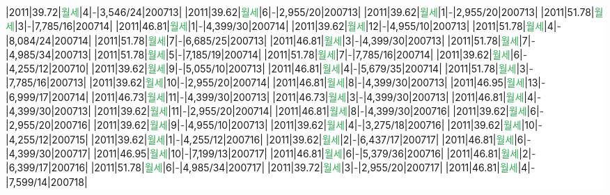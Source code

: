 |2011|39.72|<span style="color:#34a853">월세</span>|4|<span style="color:#444444">-</span>|3,546/24|200713|
|2011|39.62|<span style="color:#34a853">월세</span>|6|<span style="color:#444444">-</span>|2,955/20|200713|
|2011|39.62|<span style="color:#34a853">월세</span>|1|<span style="color:#444444">-</span>|2,955/20|200713|
|2011|51.78|<span style="color:#34a853">월세</span>|3|<span style="color:#444444">-</span>|7,785/16|200714|
|2011|46.81|<span style="color:#34a853">월세</span>|1|<span style="color:#444444">-</span>|4,399/30|200714|
|2011|39.62|<span style="color:#34a853">월세</span>|12|<span style="color:#444444">-</span>|4,955/10|200713|
|2011|51.78|<span style="color:#34a853">월세</span>|4|<span style="color:#444444">-</span>|8,084/24|200714|
|2011|51.78|<span style="color:#34a853">월세</span>|7|<span style="color:#444444">-</span>|6,685/25|200713|
|2011|46.81|<span style="color:#34a853">월세</span>|3|<span style="color:#444444">-</span>|4,399/30|200713|
|2011|51.78|<span style="color:#34a853">월세</span>|7|<span style="color:#444444">-</span>|4,985/34|200713|
|2011|51.78|<span style="color:#34a853">월세</span>|5|<span style="color:#444444">-</span>|7,185/19|200714|
|2011|51.78|<span style="color:#34a853">월세</span>|7|<span style="color:#444444">-</span>|7,785/16|200714|
|2011|39.62|<span style="color:#34a853">월세</span>|6|<span style="color:#444444">-</span>|4,255/12|200710|
|2011|39.62|<span style="color:#34a853">월세</span>|9|<span style="color:#444444">-</span>|5,055/10|200713|
|2011|46.81|<span style="color:#34a853">월세</span>|4|<span style="color:#444444">-</span>|5,679/35|200714|
|2011|51.78|<span style="color:#34a853">월세</span>|3|<span style="color:#444444">-</span>|7,785/16|200713|
|2011|39.62|<span style="color:#34a853">월세</span>|10|<span style="color:#444444">-</span>|2,955/20|200714|
|2011|46.81|<span style="color:#34a853">월세</span>|8|<span style="color:#444444">-</span>|4,399/30|200713|
|2011|46.95|<span style="color:#34a853">월세</span>|13|<span style="color:#444444">-</span>|6,999/17|200714|
|2011|46.73|<span style="color:#34a853">월세</span>|11|<span style="color:#444444">-</span>|4,399/30|200713|
|2011|46.73|<span style="color:#34a853">월세</span>|3|<span style="color:#444444">-</span>|4,399/30|200713|
|2011|46.81|<span style="color:#34a853">월세</span>|4|<span style="color:#444444">-</span>|4,399/30|200713|
|2011|39.62|<span style="color:#34a853">월세</span>|11|<span style="color:#444444">-</span>|2,955/20|200714|
|2011|46.81|<span style="color:#34a853">월세</span>|8|<span style="color:#444444">-</span>|4,399/30|200716|
|2011|39.62|<span style="color:#34a853">월세</span>|6|<span style="color:#444444">-</span>|2,955/20|200716|
|2011|39.62|<span style="color:#34a853">월세</span>|9|<span style="color:#444444">-</span>|4,955/10|200713|
|2011|39.62|<span style="color:#34a853">월세</span>|4|<span style="color:#444444">-</span>|3,275/18|200716|
|2011|39.62|<span style="color:#34a853">월세</span>|10|<span style="color:#444444">-</span>|4,255/12|200715|
|2011|39.62|<span style="color:#34a853">월세</span>|1|<span style="color:#444444">-</span>|4,255/12|200716|
|2011|39.62|<span style="color:#34a853">월세</span>|2|<span style="color:#444444">-</span>|6,437/17|200717|
|2011|46.81|<span style="color:#34a853">월세</span>|6|<span style="color:#444444">-</span>|4,399/30|200717|
|2011|46.95|<span style="color:#34a853">월세</span>|10|<span style="color:#444444">-</span>|7,199/13|200717|
|2011|46.81|<span style="color:#34a853">월세</span>|6|<span style="color:#444444">-</span>|5,379/36|200716|
|2011|46.81|<span style="color:#34a853">월세</span>|2|<span style="color:#444444">-</span>|6,399/17|200716|
|2011|51.78|<span style="color:#34a853">월세</span>|6|<span style="color:#444444">-</span>|4,985/34|200717|
|2011|39.72|<span style="color:#34a853">월세</span>|3|<span style="color:#444444">-</span>|2,955/20|200717|
|2011|46.81|<span style="color:#34a853">월세</span>|4|<span style="color:#444444">-</span>|7,599/14|200718|
